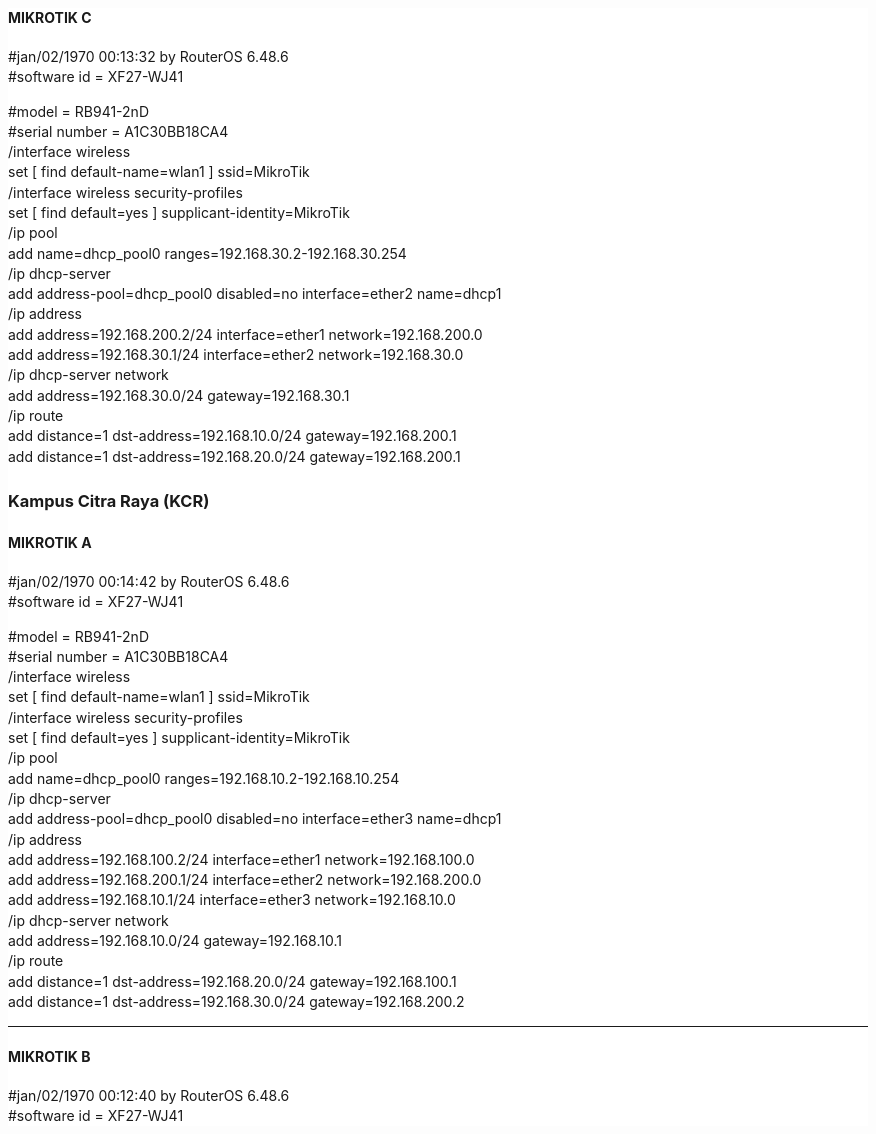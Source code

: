 #### MIKROTIK C
#jan/02/1970 00:13:32 by RouterOS 6.48.6  
#software id = XF27-WJ41  

#model = RB941-2nD  
#serial number = A1C30BB18CA4  
/interface wireless  
set [ find default-name=wlan1 ] ssid=MikroTik  
/interface wireless security-profiles  
set [ find default=yes ] supplicant-identity=MikroTik  
/ip pool  
add name=dhcp_pool0 ranges=192.168.30.2-192.168.30.254  
/ip dhcp-server  
add address-pool=dhcp_pool0 disabled=no interface=ether2 name=dhcp1  
/ip address  
add address=192.168.200.2/24 interface=ether1 network=192.168.200.0  
add address=192.168.30.1/24 interface=ether2 network=192.168.30.0  
/ip dhcp-server network  
add address=192.168.30.0/24 gateway=192.168.30.1  
/ip route  
add distance=1 dst-address=192.168.10.0/24 gateway=192.168.200.1  
add distance=1 dst-address=192.168.20.0/24 gateway=192.168.200.1  

### Kampus Citra Raya (KCR)
#### MIKROTIK A
#jan/02/1970 00:14:42 by RouterOS 6.48.6  
#software id = XF27-WJ41  

#model = RB941-2nD  
#serial number = A1C30BB18CA4  
/interface wireless  
set [ find default-name=wlan1 ] ssid=MikroTik  
/interface wireless security-profiles  
set [ find default=yes ] supplicant-identity=MikroTik  
/ip pool  
add name=dhcp_pool0 ranges=192.168.10.2-192.168.10.254  
/ip dhcp-server  
add address-pool=dhcp_pool0 disabled=no interface=ether3 name=dhcp1  
/ip address  
add address=192.168.100.2/24 interface=ether1 network=192.168.100.0  
add address=192.168.200.1/24 interface=ether2 network=192.168.200.0  
add address=192.168.10.1/24 interface=ether3 network=192.168.10.0  
/ip dhcp-server network  
add address=192.168.10.0/24 gateway=192.168.10.1  
/ip route  
add distance=1 dst-address=192.168.20.0/24 gateway=192.168.100.1  
add distance=1 dst-address=192.168.30.0/24 gateway=192.168.200.2  
<hr>

#### MIKROTIK B
#jan/02/1970 00:12:40 by RouterOS 6.48.6  
#software id = XF27-WJ41  
